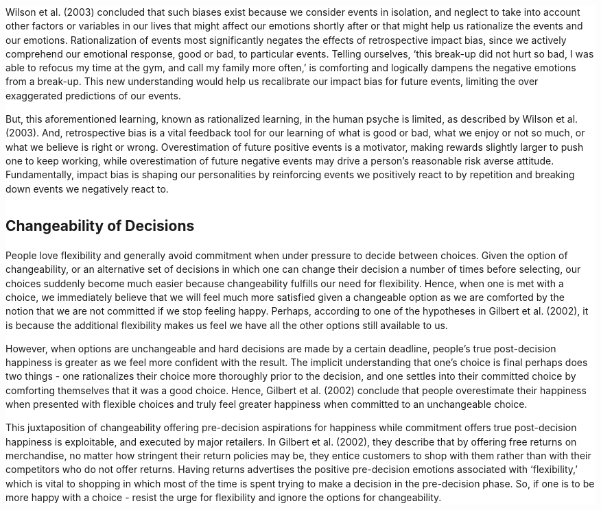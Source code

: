 Wilson et al. (2003) concluded that such biases exist
because we consider events in isolation, and neglect to take into
account other factors or variables in our lives that might affect our
emotions shortly after or that might help us rationalize the events and
our emotions. Rationalization of events most significantly negates the
effects of retrospective impact bias, since we actively comprehend our
emotional response, good or bad, to particular events. Telling
ourselves, ‘this break-up did not hurt so bad, I was able to refocus my
time at the gym, and call my family more often,’ is comforting and
logically dampens the negative emotions from a break-up. This new
understanding would help us recalibrate our impact bias for future
events, limiting the over exaggerated predictions of our events.

But, this aforementioned learning, known as rationalized learning, in
the human psyche is limited, as described by Wilson et al. (2003). And,
retrospective bias is a vital feedback tool for our learning of what is
good or bad, what we enjoy or not so much, or what we believe is right
or wrong. Overestimation of future positive events is a motivator,
making rewards slightly larger to push one to keep working, while
overestimation of future negative events may drive a person’s reasonable
risk averse attitude. Fundamentally, impact bias is shaping our
personalities by reinforcing events we positively react to by repetition
and breaking down events we negatively react to.

## Changeability of Decisions

People love flexibility and generally avoid commitment when under
pressure to decide between choices. Given the option of changeability,
or an alternative set of decisions in which one can change their
decision a number of times before selecting, our choices suddenly become
much easier because changeability fulfills our need for flexibility.
Hence, when one is met with a choice, we immediately believe that we
will feel much more satisfied given a changeable option as we are
comforted by the notion that we are not committed if we stop feeling
happy. Perhaps, according to one of the hypotheses in Gilbert et al.
(2002), it is because the
additional flexibility makes us feel we have all the other options still
available to us.

However, when options are unchangeable and hard decisions are made by a
certain deadline, people’s true post-decision happiness is greater as we
feel more confident with the result. The implicit understanding that
one’s choice is final perhaps does two things - one rationalizes their
choice more thoroughly prior to the decision, and one settles into their
committed choice by comforting themselves that it was a good choice.
Hence, Gilbert et al. (2002) conclude that people overestimate their
happiness when presented with flexible choices and truly feel greater
happiness when committed to an unchangeable choice.

This juxtaposition of changeability offering pre-decision aspirations
for happiness while commitment offers true post-decision happiness is
exploitable, and executed by major retailers. In Gilbert et al. (2002),
they describe that by offering free returns on merchandise, no matter
how stringent their return policies may be, they entice customers to
shop with them rather than with their competitors who do not offer
returns. Having returns advertises the positive pre-decision emotions
associated with ‘flexibility,’ which is vital to shopping in which most
of the time is spent trying to make a decision in the pre-decision
phase. So, if one is to be more happy with a choice - resist the urge
for flexibility and ignore the options for changeability.
